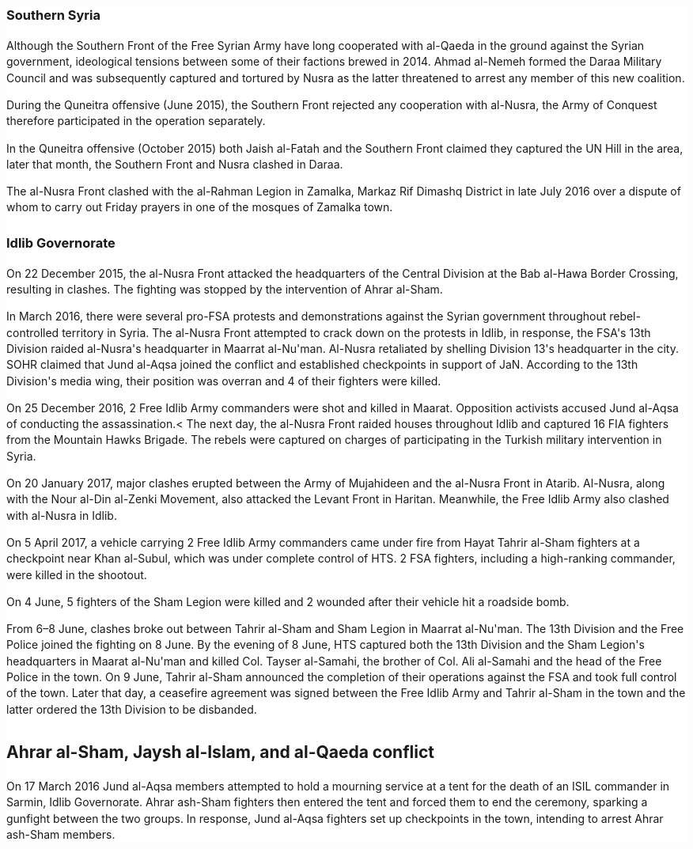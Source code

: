 ### Southern Syria
Although the Southern Front of the Free Syrian Army have long cooperated with al-Qaeda in the ground against the Syrian government, ideological tensions between some of their factions brewed in 2014. Ahmad al-Nemeh formed the Daraa Military Council and was subsequently captured and tortured by Nusra as the latter threatened to arrest any member of this new coalition.

During the Quneitra offensive (June 2015), the Southern Front rejected any cooperation with al-Nusra, the Army of Conquest therefore participated in the operation separately.

In the Quneitra offensive (October 2015) both Jaish al-Fatah and the Southern Front claimed they captured the UN Hill in the area, later that month, the Southern Front and Nusra clashed in Daraa.

The al-Nusra Front clashed with the al-Rahman Legion in Zamalka, Markaz Rif Dimashq District in late July 2016 over a dispute of whom to carry out Friday prayers in one of the mosques of Zamalka town.

### Idlib Governorate
On 22 December 2015, the al-Nusra Front attacked the headquarters of the Central Division at the Bab al-Hawa Border Crossing, resulting in clashes. The fighting was stopped by the intervention of Ahrar al-Sham.

In March 2016, there were several pro-FSA protests and demonstrations against the Syrian government throughout rebel-controlled territory in Syria. The al-Nusra Front attempted to crack down on the protests in Idlib, in response, the FSA's 13th Division raided al-Nusra's headquarter in Maarrat al-Nu'man. Al-Nusra retaliated by shelling Division 13's headquarter in the city. SOHR claimed that Jund al-Aqsa joined the conflict and established checkpoints in support of JaN. According to the 13th Division's media wing, their position was overran and 4 of their fighters were killed.

On 25 December 2016, 2 Free Idlib Army commanders were shot and killed in Maarat. Opposition activists accused Jund al-Aqsa of conducting the assassination.< The next day, the al-Nusra Front raided houses throughout Idlib and captured 16 FIA fighters from the Mountain Hawks Brigade. The rebels were captured on charges of participating in the Turkish military intervention in Syria.

On 20 January 2017, major clashes erupted between the Army of Mujahideen and the al-Nusra Front in Atarib. Al-Nusra, along with the Nour al-Din al-Zenki Movement, also attacked the Levant Front in Haritan. Meanwhile, the Free Idlib Army also clashed with al-Nusra in Idlib.

On 5 April 2017, a vehicle carrying 2 Free Idlib Army commanders came under fire from Hayat Tahrir al-Sham fighters at a checkpoint near Khan al-Subul, which was under complete control of HTS. 2 FSA fighters, including a high-ranking commander, were killed in the shootout.

On 4 June, 5 fighters of the Sham Legion were killed and 2 wounded after their vehicle hit a roadside bomb.

From 6–8 June, clashes broke out between Tahrir al-Sham and Sham Legion in Maarrat al-Nu'man. The 13th Division and the Free Police joined the fighting on 8 June. By the evening of 8 June, HTS captured both the 13th Division and the Sham Legion's headquarters in Maarat al-Nu'man and killed Col. Tayser al-Samahi, the brother of Col. Ali al-Samahi and the head of the Free Police in the town. On 9 June, Tahrir al-Sham announced the completion of their operations against the FSA and took full control of the town. Later that day, a ceasefire agreement was signed between the Free Idlib Army and Tahrir al-Sham in the town and the latter ordered the 13th Division to be disbanded.

## Ahrar al-Sham, Jaysh al-Islam, and al-Qaeda conflict
On 17 March 2016 Jund al-Aqsa members attempted to hold a mourning service at a tent for the death of an ISIL commander in Sarmin, Idlib Governorate. Ahrar ash-Sham fighters then entered the tent and forced them to end the ceremony, sparking a gunfight between the two groups. In response, Jund al-Aqsa fighters set up checkpoints in the town, intending to arrest Ahrar ash-Sham members.
